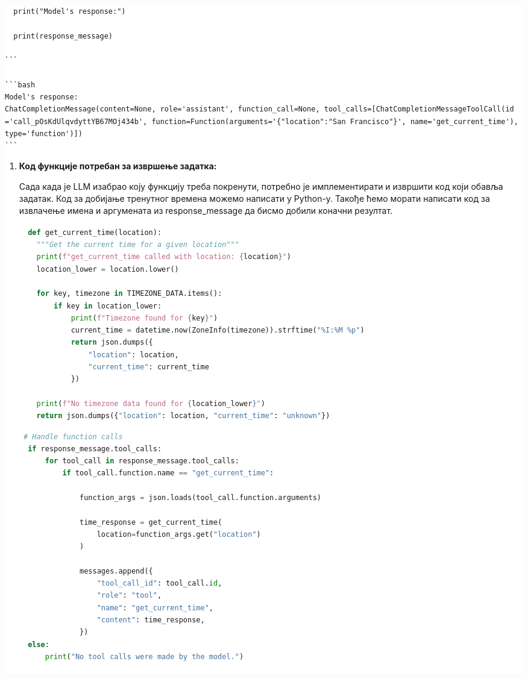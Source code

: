       print("Model's response:")  

      print(response_message)
  
    ```

    ```bash
    Model's response:
    ChatCompletionMessage(content=None, role='assistant', function_call=None, tool_calls=[ChatCompletionMessageToolCall(id='call_pOsKdUlqvdyttYB67MOj434b', function=Function(arguments='{"location":"San Francisco"}', name='get_current_time'), type='function')])
    ```
  
1. **Код функције потребан за извршење задатка:**

    Сада када је LLM изабрао коју функцију треба покренути, потребно је имплементирати и извршити код који обавља задатак. Код за добијање тренутног времена можемо написати у Python-у. Такође ћемо морати написати код за извлачење имена и аргумената из response_message да бисмо добили коначни резултат.

    ```python
      def get_current_time(location):
        """Get the current time for a given location"""
        print(f"get_current_time called with location: {location}")  
        location_lower = location.lower()
        
        for key, timezone in TIMEZONE_DATA.items():
            if key in location_lower:
                print(f"Timezone found for {key}")  
                current_time = datetime.now(ZoneInfo(timezone)).strftime("%I:%M %p")
                return json.dumps({
                    "location": location,
                    "current_time": current_time
                })
      
        print(f"No timezone data found for {location_lower}")  
        return json.dumps({"location": location, "current_time": "unknown"})
    ```

    ```python
     # Handle function calls
      if response_message.tool_calls:
          for tool_call in response_message.tool_calls:
              if tool_call.function.name == "get_current_time":
     
                  function_args = json.loads(tool_call.function.arguments)
     
                  time_response = get_current_time(
                      location=function_args.get("location")
                  )
     
                  messages.append({
                      "tool_call_id": tool_call.id,
                      "role": "tool",
                      "name": "get_current_time",
                      "content": time_response,
                  })
      else:
          print("No tool calls were made by the model.")  
  
